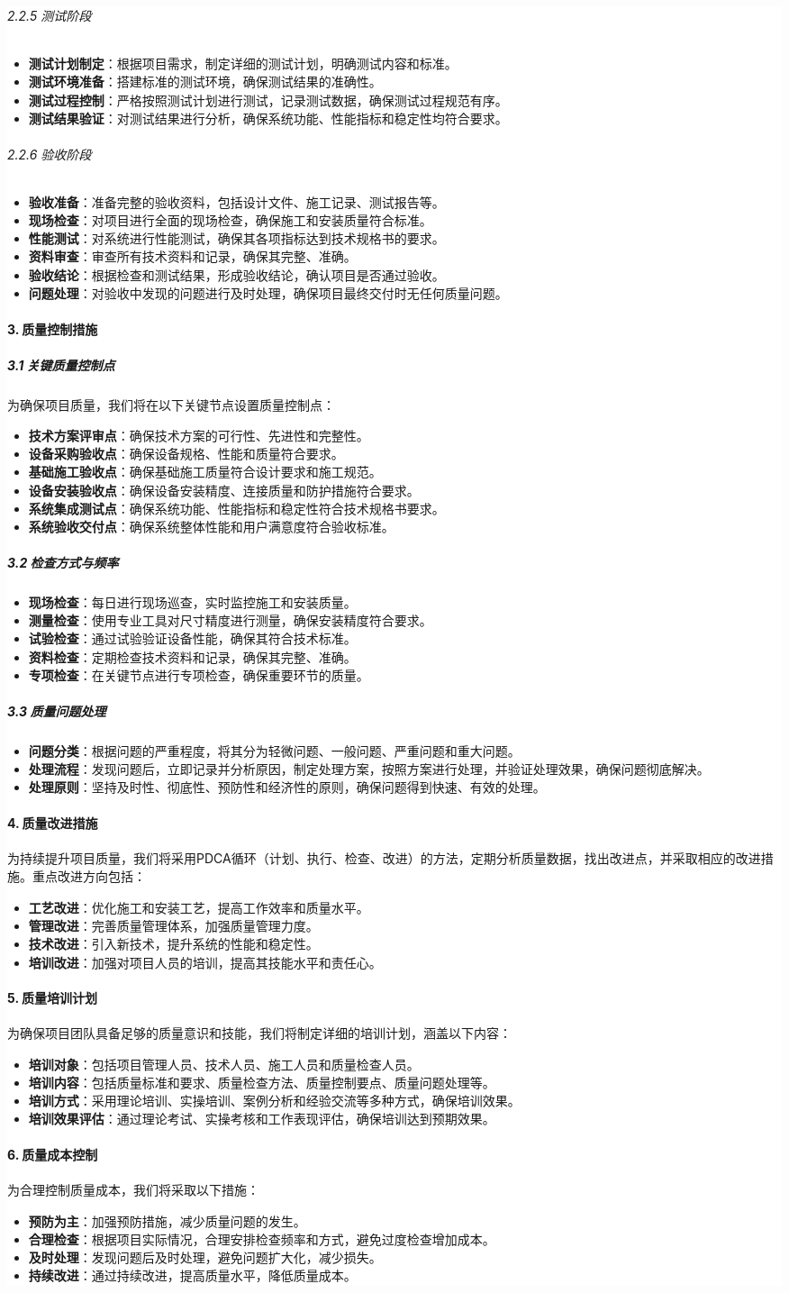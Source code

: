 ###### 2.2.5 测试阶段
- **测试计划制定**：根据项目需求，制定详细的测试计划，明确测试内容和标准。
- **测试环境准备**：搭建标准的测试环境，确保测试结果的准确性。
- **测试过程控制**：严格按照测试计划进行测试，记录测试数据，确保测试过程规范有序。
- **测试结果验证**：对测试结果进行分析，确保系统功能、性能指标和稳定性均符合要求。

###### 2.2.6 验收阶段
- **验收准备**：准备完整的验收资料，包括设计文件、施工记录、测试报告等。
- **现场检查**：对项目进行全面的现场检查，确保施工和安装质量符合标准。
- **性能测试**：对系统进行性能测试，确保其各项指标达到技术规格书的要求。
- **资料审查**：审查所有技术资料和记录，确保其完整、准确。
- **验收结论**：根据检查和测试结果，形成验收结论，确认项目是否通过验收。
- **问题处理**：对验收中发现的问题进行及时处理，确保项目最终交付时无任何质量问题。

#### 3. 质量控制措施

##### 3.1 关键质量控制点
为确保项目质量，我们将在以下关键节点设置质量控制点：
- **技术方案评审点**：确保技术方案的可行性、先进性和完整性。
- **设备采购验收点**：确保设备规格、性能和质量符合要求。
- **基础施工验收点**：确保基础施工质量符合设计要求和施工规范。
- **设备安装验收点**：确保设备安装精度、连接质量和防护措施符合要求。
- **系统集成测试点**：确保系统功能、性能指标和稳定性符合技术规格书要求。
- **系统验收交付点**：确保系统整体性能和用户满意度符合验收标准。

##### 3.2 检查方式与频率
- **现场检查**：每日进行现场巡查，实时监控施工和安装质量。
- **测量检查**：使用专业工具对尺寸精度进行测量，确保安装精度符合要求。
- **试验检查**：通过试验验证设备性能，确保其符合技术标准。
- **资料检查**：定期检查技术资料和记录，确保其完整、准确。
- **专项检查**：在关键节点进行专项检查，确保重要环节的质量。

##### 3.3 质量问题处理
- **问题分类**：根据问题的严重程度，将其分为轻微问题、一般问题、严重问题和重大问题。
- **处理流程**：发现问题后，立即记录并分析原因，制定处理方案，按照方案进行处理，并验证处理效果，确保问题彻底解决。
- **处理原则**：坚持及时性、彻底性、预防性和经济性的原则，确保问题得到快速、有效的处理。

#### 4. 质量改进措施
为持续提升项目质量，我们将采用PDCA循环（计划、执行、检查、改进）的方法，定期分析质量数据，找出改进点，并采取相应的改进措施。重点改进方向包括：
- **工艺改进**：优化施工和安装工艺，提高工作效率和质量水平。
- **管理改进**：完善质量管理体系，加强质量管理力度。
- **技术改进**：引入新技术，提升系统的性能和稳定性。
- **培训改进**：加强对项目人员的培训，提高其技能水平和责任心。

#### 5. 质量培训计划
为确保项目团队具备足够的质量意识和技能，我们将制定详细的培训计划，涵盖以下内容：
- **培训对象**：包括项目管理人员、技术人员、施工人员和质量检查人员。
- **培训内容**：包括质量标准和要求、质量检查方法、质量控制要点、质量问题处理等。
- **培训方式**：采用理论培训、实操培训、案例分析和经验交流等多种方式，确保培训效果。
- **培训效果评估**：通过理论考试、实操考核和工作表现评估，确保培训达到预期效果。

#### 6. 质量成本控制
为合理控制质量成本，我们将采取以下措施：
- **预防为主**：加强预防措施，减少质量问题的发生。
- **合理检查**：根据项目实际情况，合理安排检查频率和方式，避免过度检查增加成本。
- **及时处理**：发现问题后及时处理，避免问题扩大化，减少损失。
- **持续改进**：通过持续改进，提高质量水平，降低质量成本。
